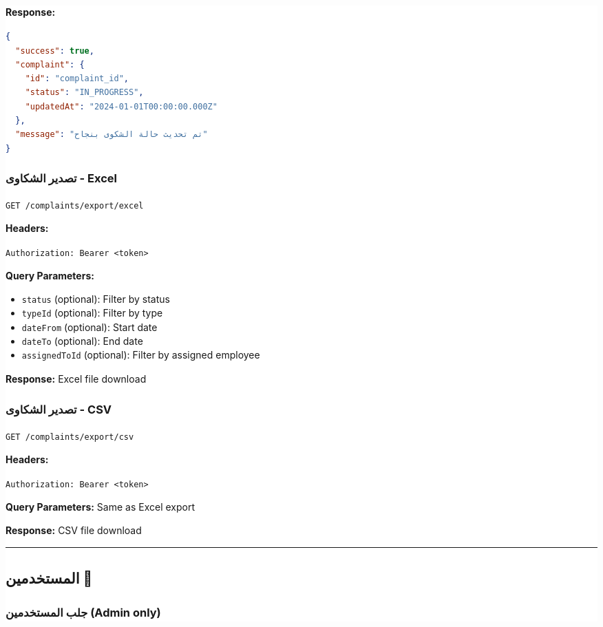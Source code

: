 **Response:**

```json
{
  "success": true,
  "complaint": {
    "id": "complaint_id",
    "status": "IN_PROGRESS",
    "updatedAt": "2024-01-01T00:00:00.000Z"
  },
  "message": "تم تحديث حالة الشكوى بنجاح"
}
```

### تصدير الشكاوى - Excel

```http
GET /complaints/export/excel
```

**Headers:**

```
Authorization: Bearer <token>
```

**Query Parameters:**

- `status` (optional): Filter by status
- `typeId` (optional): Filter by type
- `dateFrom` (optional): Start date
- `dateTo` (optional): End date
- `assignedToId` (optional): Filter by assigned employee

**Response:** Excel file download

### تصدير الشكاوى - CSV

```http
GET /complaints/export/csv
```

**Headers:**

```
Authorization: Bearer <token>
```

**Query Parameters:** Same as Excel export

**Response:** CSV file download

---

## المستخدمين 👥

### جلب المستخدمين (Admin only)
